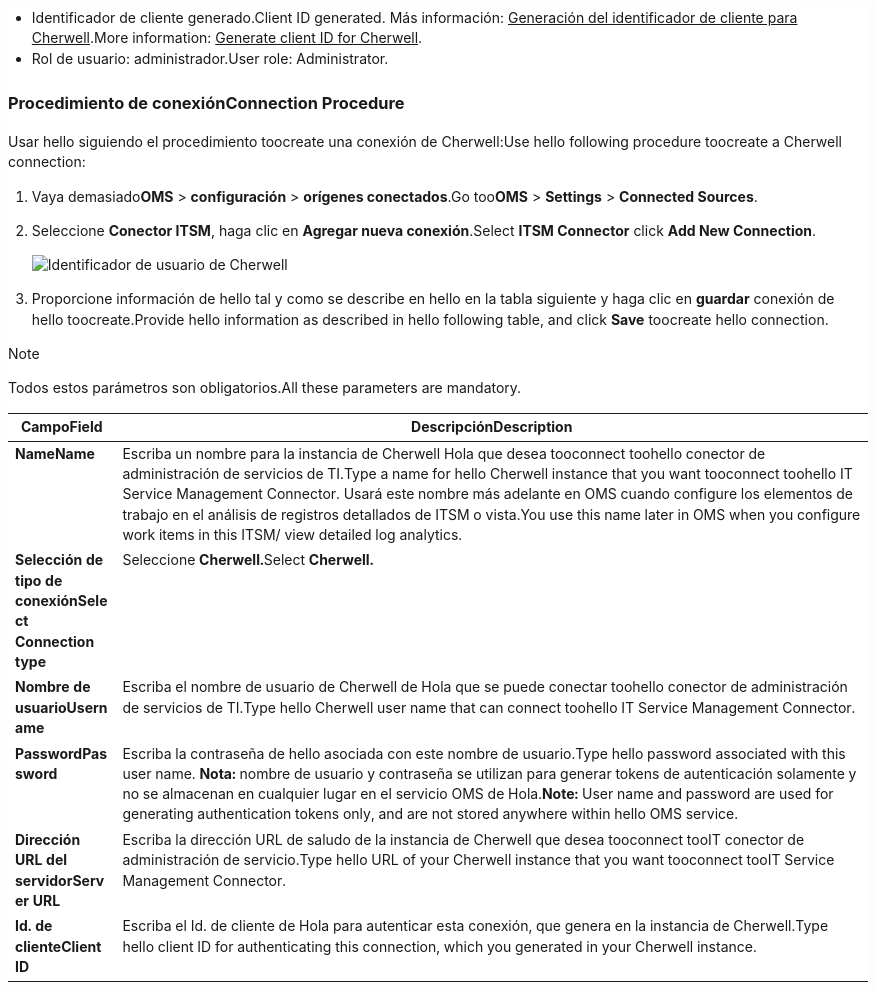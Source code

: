 - <span data-ttu-id="ba92b-353">Identificador de cliente generado.</span><span class="sxs-lookup"><span data-stu-id="ba92b-353">Client ID generated.</span></span> <span data-ttu-id="ba92b-354">Más información: [Generación del identificador de cliente para Cherwell](#generate-client-id-for-cherwell).</span><span class="sxs-lookup"><span data-stu-id="ba92b-354">More information: [Generate client ID for Cherwell](#generate-client-id-for-cherwell).</span></span>
- <span data-ttu-id="ba92b-355">Rol de usuario: administrador.</span><span class="sxs-lookup"><span data-stu-id="ba92b-355">User role:  Administrator.</span></span>

### <a name="connection-procedure"></a><span data-ttu-id="ba92b-356">Procedimiento de conexión</span><span class="sxs-lookup"><span data-stu-id="ba92b-356">Connection Procedure</span></span>

<span data-ttu-id="ba92b-357">Usar hello siguiendo el procedimiento toocreate una conexión de Cherwell:</span><span class="sxs-lookup"><span data-stu-id="ba92b-357">Use hello following procedure toocreate a Cherwell connection:</span></span>

1. <span data-ttu-id="ba92b-358">Vaya demasiado**OMS** >  **configuración** > **orígenes conectados**.</span><span class="sxs-lookup"><span data-stu-id="ba92b-358">Go too**OMS** >  **Settings** > **Connected Sources**.</span></span>
2. <span data-ttu-id="ba92b-359">Seleccione **Conector ITSM**, haga clic en **Agregar nueva conexión**.</span><span class="sxs-lookup"><span data-stu-id="ba92b-359">Select **ITSM Connector** click **Add New Connection**.</span></span>  

    ![Identificador de usuario de Cherwell](./media/log-analytics-itsmc/itsmc-cherwell-connection.png)

3. <span data-ttu-id="ba92b-361">Proporcione información de hello tal y como se describe en hello en la tabla siguiente y haga clic en **guardar** conexión de hello toocreate.</span><span class="sxs-lookup"><span data-stu-id="ba92b-361">Provide hello information as described in hello following table, and click  **Save** toocreate hello connection.</span></span>

> [!NOTE]
> <span data-ttu-id="ba92b-362">Todos estos parámetros son obligatorios.</span><span class="sxs-lookup"><span data-stu-id="ba92b-362">All these parameters are mandatory.</span></span>

| <span data-ttu-id="ba92b-363">**Campo**</span><span class="sxs-lookup"><span data-stu-id="ba92b-363">**Field**</span></span> | <span data-ttu-id="ba92b-364">**Descripción**</span><span class="sxs-lookup"><span data-stu-id="ba92b-364">**Description**</span></span> |
| --- | --- |
| <span data-ttu-id="ba92b-365">**Name**</span><span class="sxs-lookup"><span data-stu-id="ba92b-365">**Name**</span></span>   | <span data-ttu-id="ba92b-366">Escriba un nombre para la instancia de Cherwell Hola que desea tooconnect toohello conector de administración de servicios de TI.</span><span class="sxs-lookup"><span data-stu-id="ba92b-366">Type a name for hello Cherwell instance that you want tooconnect toohello IT Service Management Connector.</span></span>  <span data-ttu-id="ba92b-367">Usará este nombre más adelante en OMS cuando configure los elementos de trabajo en el análisis de registros detallados de ITSM o vista.</span><span class="sxs-lookup"><span data-stu-id="ba92b-367">You use this name later in OMS when you configure work items in this ITSM/ view detailed log analytics.</span></span> |
| <span data-ttu-id="ba92b-368">**Selección de tipo de conexión**</span><span class="sxs-lookup"><span data-stu-id="ba92b-368">**Select Connection type**</span></span>   | <span data-ttu-id="ba92b-369">Seleccione **Cherwell.**</span><span class="sxs-lookup"><span data-stu-id="ba92b-369">Select **Cherwell.**</span></span> |
| <span data-ttu-id="ba92b-370">**Nombre de usuario**</span><span class="sxs-lookup"><span data-stu-id="ba92b-370">**Username**</span></span>   | <span data-ttu-id="ba92b-371">Escriba el nombre de usuario de Cherwell de Hola que se puede conectar toohello conector de administración de servicios de TI.</span><span class="sxs-lookup"><span data-stu-id="ba92b-371">Type hello Cherwell user name that can connect toohello IT Service Management Connector.</span></span> |
| <span data-ttu-id="ba92b-372">**Password**</span><span class="sxs-lookup"><span data-stu-id="ba92b-372">**Password**</span></span>   | <span data-ttu-id="ba92b-373">Escriba la contraseña de hello asociada con este nombre de usuario.</span><span class="sxs-lookup"><span data-stu-id="ba92b-373">Type hello password associated with this user name.</span></span> <span data-ttu-id="ba92b-374">**Nota:** nombre de usuario y contraseña se utilizan para generar tokens de autenticación solamente y no se almacenan en cualquier lugar en el servicio OMS de Hola.</span><span class="sxs-lookup"><span data-stu-id="ba92b-374">**Note:** User name and password are used for generating authentication tokens only, and are not stored anywhere within hello OMS service.</span></span>|
| <span data-ttu-id="ba92b-375">**Dirección URL del servidor**</span><span class="sxs-lookup"><span data-stu-id="ba92b-375">**Server URL**</span></span>   | <span data-ttu-id="ba92b-376">Escriba la dirección URL de saludo de la instancia de Cherwell que desea tooconnect tooIT conector de administración de servicio.</span><span class="sxs-lookup"><span data-stu-id="ba92b-376">Type hello URL of your Cherwell instance that you want tooconnect tooIT Service Management Connector.</span></span> |
| <span data-ttu-id="ba92b-377">**Id. de cliente**</span><span class="sxs-lookup"><span data-stu-id="ba92b-377">**Client ID**</span></span>   | <span data-ttu-id="ba92b-378">Escriba el Id. de cliente de Hola para autenticar esta conexión, que genera en la instancia de Cherwell.</span><span class="sxs-lookup"><span data-stu-id="ba92b-378">Type hello client ID for authenticating this connection, which you generated in your Cherwell instance.</span></span>   |